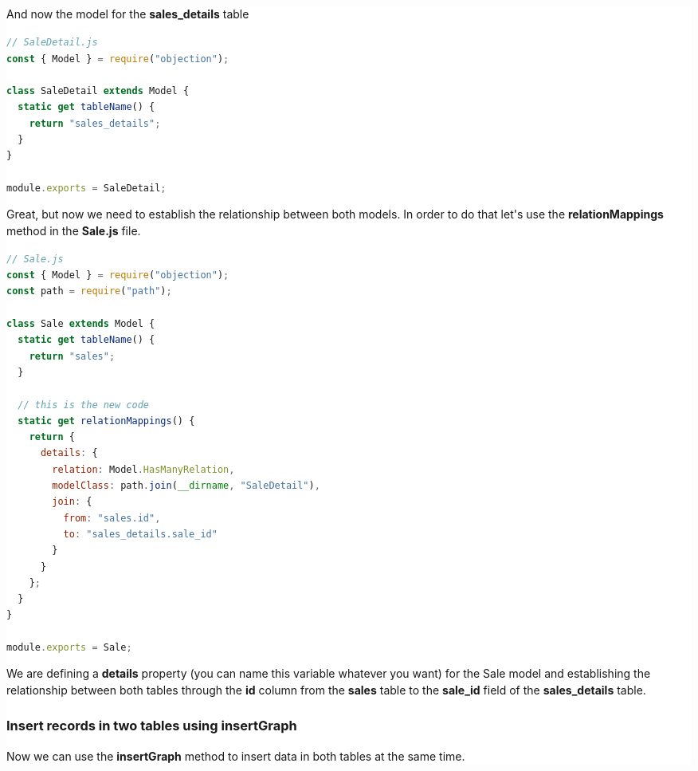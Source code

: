 And now the model for the **sales_details** table

```js
// SaleDetail.js
const { Model } = require("objection");

class SaleDetail extends Model {
  static get tableName() {
    return "sales_details";
  }
}

module.exports = SaleDetail;
```

Great, but now we need to establish the relationship between both models. In order to do that let's use the **relationMappings** method in the **Sale.js** file.

```js
// Sale.js
const { Model } = require("objection");
const path = require("path");

class Sale extends Model {
  static get tableName() {
    return "sales";
  }

  // this is the new code
  static get relationMappings() {
    return {
      details: {
        relation: Model.HasManyRelation,
        modelClass: path.join(__dirname, "SaleDetail"),
        join: {
          from: "sales.id",
          to: "sales_details.sale_id"
        }
      }
    };
  }
}

module.exports = Sale;
```

We are defining a **details** property (you can name this variable whatever you want) for the Sale model and establishing the relationship between both tables through the **id** column from the **sales** table
to the **sale_id** field of the **sales_details** table.

### Insert records in two tables using insertGraph

Now we can use the **insertGraph** method to insert data in both tables at the same time.

